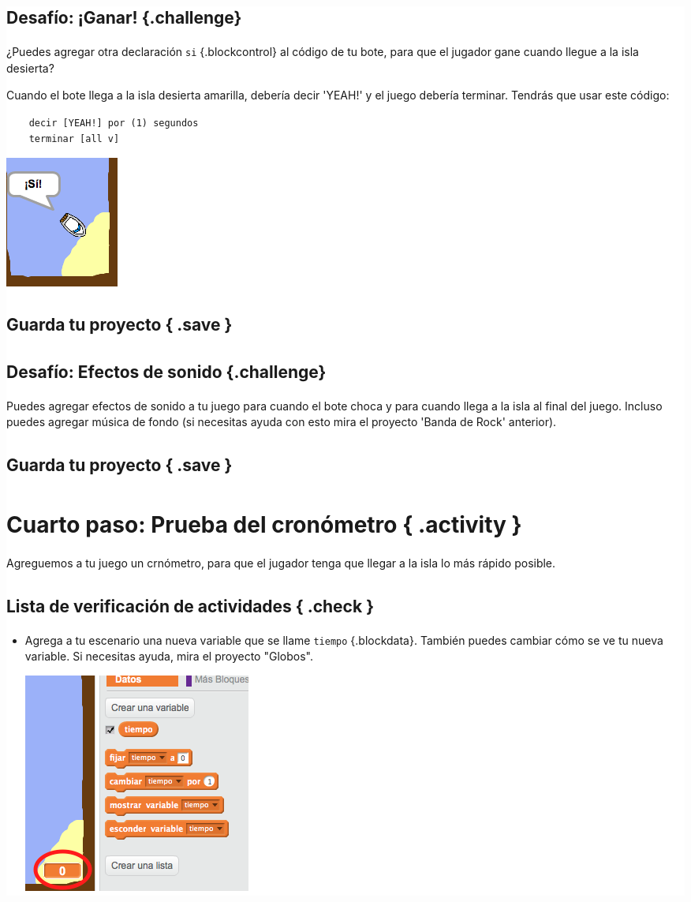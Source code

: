 ## Desafío: ¡Ganar! {.challenge}
¿Puedes agregar otra declaración `si` {.blockcontrol} al código de tu bote, para que el jugador gane cuando llegue a la isla desierta?

Cuando el bote llega a la isla desierta amarilla, debería decir 'YEAH!' y el juego debería terminar. Tendrás que usar este código:

```bloques
	decir [YEAH!] por (1) segundos
	terminar [all v]
```

![screenshot](boat-win.png)

## Guarda tu proyecto { .save }

## Desafío: Efectos de sonido {.challenge}
Puedes agregar efectos de sonido a tu juego para cuando el bote choca y para cuando llega a la isla al final del juego. Incluso puedes agregar música de fondo (si necesitas ayuda con esto mira el proyecto 'Banda de Rock' anterior).

## Guarda tu proyecto { .save }

# Cuarto paso: Prueba del cronómetro { .activity }

Agreguemos a tu juego un crnómetro, para que el jugador tenga que llegar a la isla lo más rápido posible.

## Lista de verificación de actividades { .check }

+ Agrega a tu escenario una nueva variable que se llame `tiempo` {.blockdata}. También puedes cambiar cómo se ve tu nueva variable. Si necesitas ayuda, mira el proyecto "Globos".

	![screenshot](boat-variable.png)
